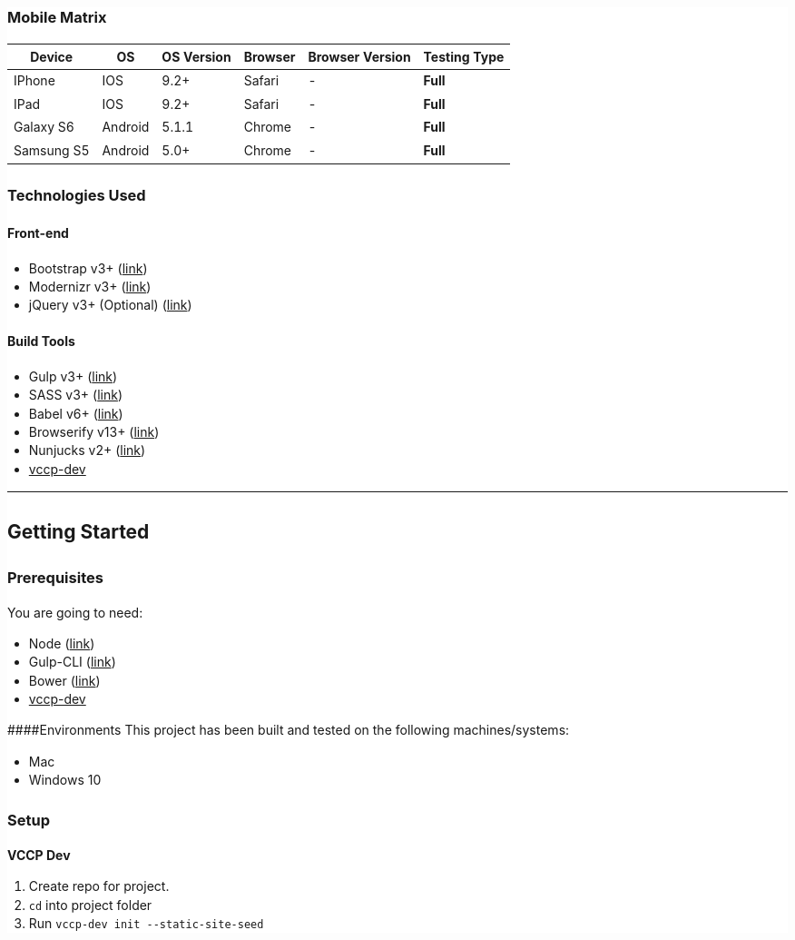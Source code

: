 ### <a name="MobileMatrix"></a>Mobile Matrix

| **Device**  | **OS**  | **OS Version**  |**Browser**| **Browser Version** | **Testing Type** |
|---   |---   |---              |---        |---                  |---               |
|IPhone       | IOS     |  9.2+           | Safari    | -|**Full** |
|IPad| IOS     |  9.2+           | Safari    | -|**Full** |
|Galaxy S6 | Android |  5.1.1           | Chrome | -|**Full** |
|Samsung S5| Android |  5.0+           | Chrome | -|**Full** |


### <a name="TechnologiesUsed"></a>Technologies Used

#### Front-end

* Bootstrap v3+ ([link](http://getbootstrap.com))
* Modernizr v3+ ([link](https://modernizr.com/))
* jQuery v3+ (Optional) ([link](https://jquery.com/))

#### Build Tools

* Gulp v3+ ([link](http://gulpjs.com/))
* SASS v3+ ([link](http://sass-lang.com/))
* Babel v6+ ([link](http://babeljs.io/))
* Browserify v13+ ([link](http://browserify.org/))
* Nunjucks v2+ ([link](https://mozilla.github.io/nunjucks/))
* [vccp-dev](https://github.com/vccp/vccp-dev)


----------

## <a name="GettingStarted"></a>Getting Started

### <a name="Prerequisites"></a>Prerequisites
 You are going to need:

* Node  ([link](https://nodejs.org/en/))
* Gulp-CLI   ([link](https://github.com/gulpjs/gulp-cli))
* Bower ([link](https://bower.io/))
* [vccp-dev](https://github.com/vccp/vccp-dev)

####Environments
This project has been built and tested on the following machines/systems:

* Mac
* Windows 10

### <a name="Setup"></a>Setup
**VCCP Dev**  
1. Create repo for project.  
2. `cd` into project folder  
3.  Run `vccp-dev init --static-site-seed`  

